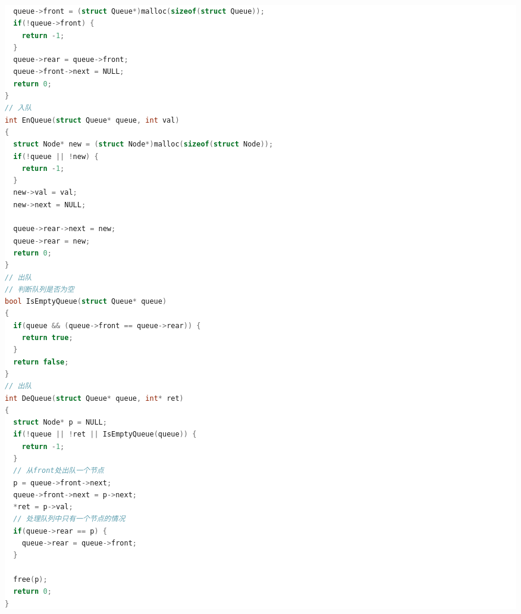 ```c
  queue->front = (struct Queue*)malloc(sizeof(struct Queue));
  if(!queue->front) {
    return -1;
  }
  queue->rear = queue->front;
  queue->front->next = NULL;
  return 0;
}
// 入队
int EnQueue(struct Queue* queue, int val)
{
  struct Node* new = (struct Node*)malloc(sizeof(struct Node));
  if(!queue || !new) {
    return -1;
  }
  new->val = val;
  new->next = NULL;

  queue->rear->next = new;
  queue->rear = new;
  return 0;
}
// 出队
// 判断队列是否为空
bool IsEmptyQueue(struct Queue* queue)
{
  if(queue && (queue->front == queue->rear)) {
    return true;
  }
  return false;
}
// 出队
int DeQueue(struct Queue* queue, int* ret)
{
  struct Node* p = NULL;
  if(!queue || !ret || IsEmptyQueue(queue)) {
    return -1;
  }
  // 从front处出队一个节点
  p = queue->front->next;
  queue->front->next = p->next;
  *ret = p->val;
  // 处理队列中只有一个节点的情况
  if(queue->rear == p) {
    queue->rear = queue->front;
  }
  
  free(p);
  return 0;
}
```
